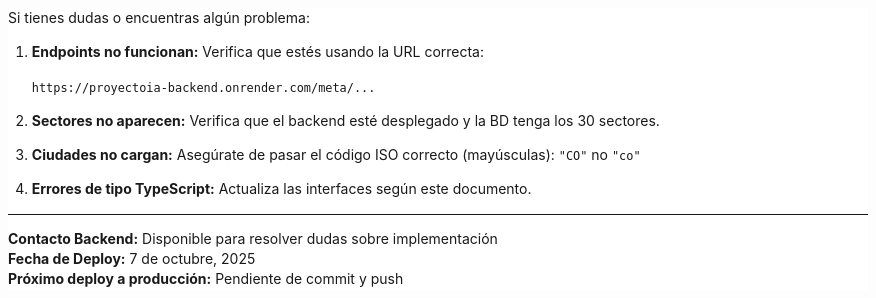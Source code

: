 Si tienes dudas o encuentras algún problema:

1. **Endpoints no funcionan:** Verifica que estés usando la URL correcta:
   ```
   https://proyectoia-backend.onrender.com/meta/...
   ```

2. **Sectores no aparecen:** Verifica que el backend esté desplegado y la BD tenga los 30 sectores.

3. **Ciudades no cargan:** Asegúrate de pasar el código ISO correcto (mayúsculas): `"CO"` no `"co"`

4. **Errores de tipo TypeScript:** Actualiza las interfaces según este documento.

---

**Contacto Backend:** Disponible para resolver dudas sobre implementación  
**Fecha de Deploy:** 7 de octubre, 2025  
**Próximo deploy a producción:** Pendiente de commit y push

